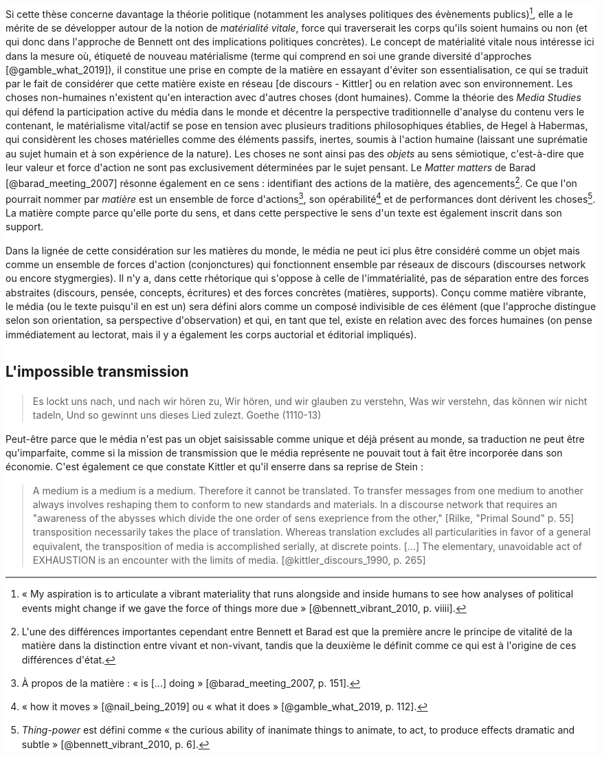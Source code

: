 Si cette thèse concerne davantage la théorie politique (notamment les analyses politiques des évènements publics)[^42], elle a le mérite de se développer autour de la notion de *matérialité vitale*, force qui traverserait les corps qu'ils soient humains ou non (et qui donc dans l'approche de Bennett ont des implications politiques concrètes). Le concept de matérialité vitale nous intéresse ici dans la mesure où, étiqueté de nouveau matérialisme (terme qui comprend en soi une grande diversité d'approches [@gamble_what_2019]), il constitue une prise en compte de la matière en essayant d'éviter son essentialisation, ce qui se traduit par le fait de considérer que cette matière existe en réseau [de discours - Kittler] ou en relation avec son environnement. Les choses non-humaines n'existent qu'en interaction avec d'autres choses (dont humaines). Comme la théorie des *Media Studies* qui défend la participation active du média dans le monde et décentre la perspective traditionnelle d'analyse du contenu vers le contenant, le matérialisme vital/actif se pose en tension avec plusieurs traditions philosophiques établies, de Hegel à Habermas, qui considèrent les choses matérielles comme des éléments passifs, inertes, soumis à l'action humaine (laissant une suprématie au sujet humain et à son expérience de la nature). Les choses ne sont ainsi pas des *objets* au sens sémiotique, c'est-à-dire que leur valeur et force d'action ne sont pas exclusivement déterminées par le sujet pensant. Le *Matter matters* de Barad [@barad_meeting_2007] résonne également en ce sens : identifiant des actions de la matière, des agencements[^51]. Ce que l'on pourrait nommer par *matière* est un ensemble de force d'actions[^45], son opérabilité[^46] et de performances dont dérivent les choses[^43]. La matière compte parce qu'elle porte du sens, et dans cette perspective le sens d'un texte est également inscrit dans son support. 

[^42]: « My aspiration is to articulate a vibrant materiality that runs alongside and inside humans to see how analyses of political events might change if we gave the force of things more due » [@bennett_vibrant_2010, p. viiii].
[^43]: *Thing-power* est défini comme « the curious ability of inanimate things to animate, to act, to produce effects dramatic and subtle » [@bennett_vibrant_2010, p. 6]. 
[^45]: À propos de la matière : « is [...] doing » [@barad_meeting_2007, p. 151]. 
[^46]: « how it moves » [@nail_being_2019] ou « what it does » [@gamble_what_2019, p. 112].
[^51]: L'une des différences importantes cependant entre Bennett et Barad est que la première ancre le principe de vitalité de la matière dans la distinction entre vivant et non-vivant, tandis que la deuxième le définit comme ce qui est à l'origine de ces différences d'état.

Dans la lignée de cette considération sur les matières du monde, le média ne peut ici plus être considéré comme un objet mais comme un ensemble de forces d'action (conjonctures) qui fonctionnent ensemble par réseaux de discours (discourses network ou encore stygmergies). Il n'y a, dans cette rhétorique qui s'oppose à celle de l'immatérialité, pas de séparation entre des forces abstraites (discours, pensée, concepts, écritures) et des forces concrètes (matières, supports). Conçu comme matière vibrante, le média (ou le texte puisqu'il en est un) sera défini alors comme un composé indivisible de ces élément (que l'approche distingue selon son orientation, sa perspective d'observation) et qui, en tant que tel, existe en relation avec des forces humaines (on pense immédiatement au lectorat, mais il y a également les corps auctorial et éditorial impliqués). 


## L'impossible transmission


>Es lockt uns nach, und nach wir hören zu,
>Wir hören, und wir glauben zu verstehn, 
>Was wir verstehn, das können wir nicht tadeln, 
>Und so gewinnt uns dieses Lied zulezt. 
> Goethe (1110-13)



Peut-être parce que le média n'est pas un objet saisissable comme unique et déjà présent au monde, sa traduction ne peut être qu'imparfaite, comme si la mission de transmission que le média représente ne pouvait tout à fait être incorporée dans son économie. C'est également ce que constate Kittler et qu'il enserre dans sa reprise de Stein : 

>A medium is a medium is a medium. Therefore it cannot be translated. To transfer messages from one medium to another always involves reshaping them to conform to new standards and materials. In a discourse network that requires an "awareness of the abysses which divide the one order of sens exeprience from the other," [Rilke, "Primal Sound" p. 55] transposition necessarily takes the place of translation. Whereas translation excludes all particularities in favor of a general equivalent, the transposition of media is accomplished serially, at discrete points. [...] The elementary, unavoidable act of EXHAUSTION is an encounter with the limits of media. [@kittler_discours_1990, p. 265]


[^1]: Stein proposera quelques années plus tard une version abbrégée (« A rose is a rose is a rose ») qui est structurellement plus proche de la phrase de Kittler.
[^2]: Source Abélard : Glossae II : Logica Ingredientibus (Logique pour débutants, avant 1121) ou Gloses de Milan, 4 : Gloses sur Porphyre, trad. an. P. V. Spade, Five Texts on the Mediaeval Problem of Universals, Indianapolis, Hackett Publishing, 1994.
[^4]: Parce que Kittler et Stein jouent sur le langage et que Vitali-Rosati, Larrue et Smith insistent sur le pluriel, on serait tentés de dire qu'il s'agit d'un problème de langage, or ces entreprises intellectuelles n'ont pas pour but de révolutionner le langage mais de modifier la conception, les imageries qu'il porte. Si cette resémantisation implique l'emploi de nouveaux termes (« conjonctures médiatrices »), c'est principalement pour clarifier le propos.  
[^5]: Terme vaste sur lequel on s’accordera pour le définir comme « a non-anthropocentric realism grounded in a shift from epistemology to ontology and the recognition of matter’s intrinsic activity » (Gamble, Hanan, et Nail 2019, 118).↩